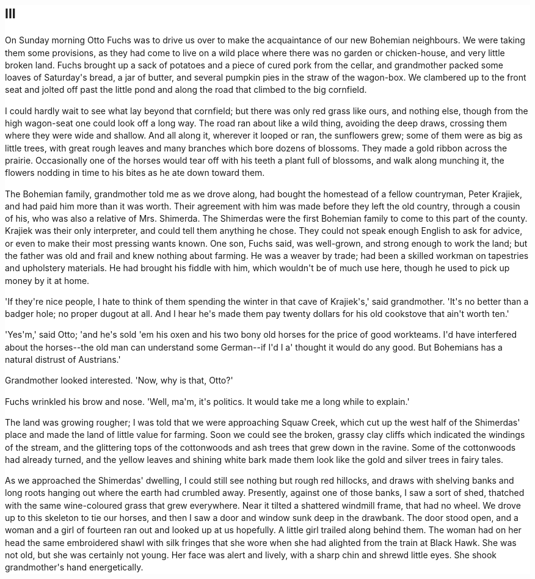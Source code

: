 
##  III 

On Sunday morning Otto Fuchs was to drive us over to make the acquaintance of our new Bohemian neighbours. We were taking them some provisions, as they had come to live on a wild place where there was no garden or chicken-house, and very little broken land. Fuchs brought up a sack of potatoes and a piece of cured pork from the cellar, and grandmother packed some loaves of Saturday's bread, a jar of butter, and several pumpkin pies in the straw of the wagon-box. We clambered up to the front seat and jolted off past the little pond and along the road that climbed to the big cornfield. 

I could hardly wait to see what lay beyond that cornfield; but there was only red grass like ours, and nothing else, though from the high wagon-seat one could look off a long way. The road ran about like a wild thing, avoiding the deep draws, crossing them where they were wide and shallow. And all along it, wherever it looped or ran, the sunflowers grew; some of them were as big as little trees, with great rough leaves and many branches which bore dozens of blossoms. They made a gold ribbon across the prairie. Occasionally one of the horses would tear off with his teeth a plant full of blossoms, and walk along munching it, the flowers nodding in time to his bites as he ate down toward them. 

The Bohemian family, grandmother told me as we drove along, had bought the homestead of a fellow countryman, Peter Krajiek, and had paid him more than it was worth. Their agreement with him was made before they left the old country, through a cousin of his, who was also a relative of Mrs. Shimerda. The Shimerdas were the first Bohemian family to come to this part of the county. Krajiek was their only interpreter, and could tell them anything he chose. They could not speak enough English to ask for advice, or even to make their most pressing wants known. One son, Fuchs said, was well-grown, and strong enough to work the land; but the father was old and frail and knew nothing about farming. He was a weaver by trade; had been a skilled workman on tapestries and upholstery materials. He had brought his fiddle with him, which wouldn't be of much use here, though he used to pick up money by it at home. 

'If they're nice people, I hate to think of them spending the winter in that cave of Krajiek's,' said grandmother. 'It's no better than a badger hole; no proper dugout at all. And I hear he's made them pay twenty dollars for his old cookstove that ain't worth ten.' 

'Yes'm,' said Otto; 'and he's sold 'em his oxen and his two bony old horses for the price of good workteams. I'd have interfered about the horses--the old man can understand some German--if I'd I a' thought it would do any good. But Bohemians has a natural distrust of Austrians.' 

Grandmother looked interested. 'Now, why is that, Otto?' 

Fuchs wrinkled his brow and nose. 'Well, ma'm, it's politics. It would take me a long while to explain.' 

The land was growing rougher; I was told that we were approaching Squaw Creek, which cut up the west half of the Shimerdas' place and made the land of little value for farming. Soon we could see the broken, grassy clay cliffs which indicated the windings of the stream, and the glittering tops of the cottonwoods and ash trees that grew down in the ravine. Some of the cottonwoods had already turned, and the yellow leaves and shining white bark made them look like the gold and silver trees in fairy tales. 

As we approached the Shimerdas' dwelling, I could still see nothing but rough red hillocks, and draws with shelving banks and long roots hanging out where the earth had crumbled away. Presently, against one of those banks, I saw a sort of shed, thatched with the same wine-coloured grass that grew everywhere. Near it tilted a shattered windmill frame, that had no wheel. We drove up to this skeleton to tie our horses, and then I saw a door and window sunk deep in the drawbank. The door stood open, and a woman and a girl of fourteen ran out and looked up at us hopefully. A little girl trailed along behind them. The woman had on her head the same embroidered shawl with silk fringes that she wore when she had alighted from the train at Black Hawk. She was not old, but she was certainly not young. Her face was alert and lively, with a sharp chin and shrewd little eyes. She shook grandmother's hand energetically. 
